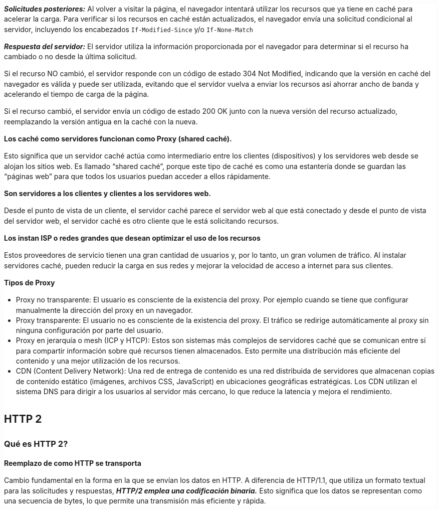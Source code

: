 ***Solicitudes posteriores:*** Al volver a visitar la página, el navegador intentará utilizar los recursos que ya tiene en caché para acelerar la carga. Para verificar si los recursos en caché están actualizados, el navegador envía una solicitud condicional al servidor, incluyendo los encabezados `If-Modified-Since` y/o `If-None-Match`

***Respuesta del servidor:*** El servidor utiliza la información proporcionada por el navegador para determinar si el recurso ha cambiado o no desde la última solicitud. 

Si el recurso NO cambió, el servidor responde con un código de estado 304 Not Modified, indicando que la versión en caché del navegador es válida y puede ser utilizada, evitando que el servidor vuelva a enviar los recursos así ahorrar ancho de banda y acelerando el tiempo de carga de la página.

Si el recurso cambió, el servidor envía un código de estado 200 OK junto con la nueva versión del recurso actualizado, reemplazando la versión antigua en la caché con la nueva.

**Los caché como servidores funcionan como Proxy (shared caché).**

Esto significa que un servidor caché actúa como intermediario entre los clientes (dispositivos) y los servidores web desde se alojan los sitios web. Es llamado “shared caché”, porque este tipo de caché es como una estantería donde se guardan las “páginas web” para que todos los usuarios puedan acceder a ellos rápidamente.

**Son servidores a los clientes y clientes a los servidores web.**

Desde el punto de vista de un cliente, el servidor caché parece el servidor web al que está conectado y desde el punto de vista del servidor web, el servidor caché es otro cliente que le está solicitando recursos.

**Los instan ISP o redes grandes que desean optimizar el uso de los recursos**

Estos proveedores de servicio tienen una gran cantidad de usuarios y, por lo tanto, un gran volumen de tráfico. Al instalar servidores caché, pueden reducir la carga en sus redes y mejorar la velocidad de acceso a internet para sus clientes.

**Tipos de Proxy**

- Proxy no transparente: El usuario es consciente de la existencia del proxy. Por ejemplo cuando se tiene que configurar manualmente la dirección del proxy en un navegador.
- Proxy transparente: El usuario no es consciente de la existencia del proxy. El tráfico se redirige automáticamente al proxy sin ninguna configuración por parte del usuario.
- Proxy en jerarquía o mesh (ICP y HTCP): Estos son sistemas más complejos de servidores caché que se comunican entre sí para compartir información sobre qué recursos tienen almacenados. Esto permite una distribución más eficiente del contenido y una mejor utilización de los recursos.
- CDN (Content Delivery Network): Una red de entrega de contenido es una red distribuida de servidores que almacenan copias de contenido estático (imágenes, archivos CSS, JavaScript) en ubicaciones geográficas estratégicas. Los CDN utilizan el sistema DNS para dirigir a los usuarios al servidor más cercano, lo que reduce la latencia y mejora el rendimiento.

## HTTP 2

### Qué es HTTP 2?

**Reemplazo de como HTTP se transporta**

Cambio fundamental en la forma en la que se envían los datos en HTTP. A diferencia de HTTP/1.1, que utiliza un formato textual para las solicitudes y respuestas, ***HTTP/2 emplea una codificación binaria.*** Esto significa que los datos se representan como una secuencia de bytes, lo que permite una transmisión más eficiente y rápida.

